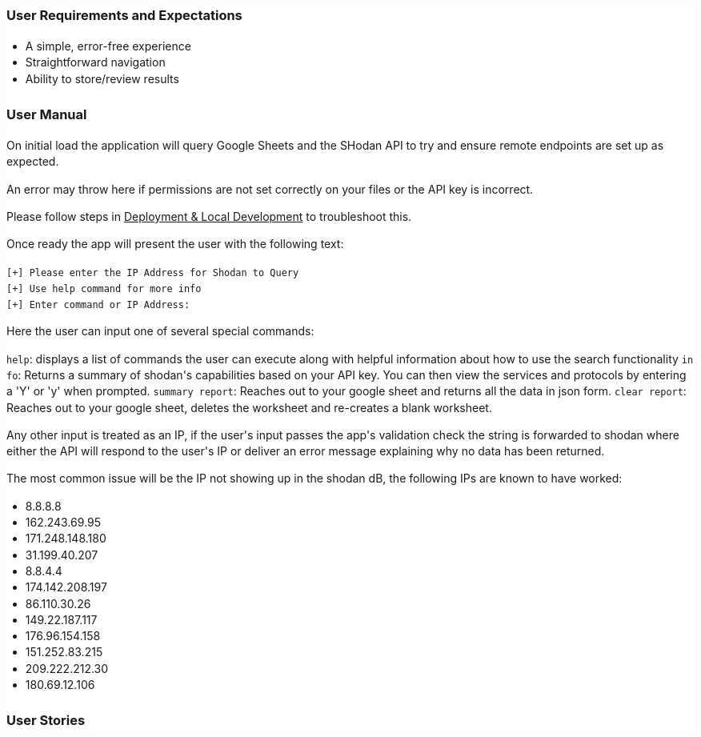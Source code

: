 ### User Requirements and Expectations

+ A simple, error-free experience
+ Straightforward navigation
+ Ability to store/review results

### User Manual

On initial load the application will query Google Sheets and the SHodan API to try and ensure remote endpoints are set up as expected.

An error may throw here if permissions are not set correctly on your files or the API key is incorrect.

Please follow steps in [Deployment & Local Development](#deployment) to troubleshoot this.

Once ready the app will present the user with the following text:

``` sh
[+] Please enter the IP Address for Shodan to Query
[+] Use help command for more info
[+] Enter command or IP Address:
```

Here the user can input one of several special commands:

`help`: displays a list of commands the user can execute along with helpful information about how to use the search functionality
`info`: Returns a summary of shodan's capabilities based on your API key. You can then view the services and protocols by entering a 'Y' or 'y' when prompted.
`summary report`: Reaches out to your google sheet and returns all the data in json form.
`clear report`: Reaches out to your google sheet, deletes the worksheet and re-creates a blank worksheet.

Any other input is treated as an IP, if the user's input passes the app's validation check the string is forwarded to shodan where either the API will respond to the user's IP or deliver an error message explaining why no data has been returned.

The most common issue will be the IP not showing up in the shodan dB, the following IPs are known to have worked:

+ 8.8.8.8
+ 162.243.69.95
+ 171.248.148.180
+ 31.199.40.207
+ 8.8.4.4
+ 174.142.208.197
+ 86.110.30.26
+ 149.22.187.117
+ 176.96.154.158
+ 151.252.83.215
+ 209.222.212.30
+ 180.69.12.106


### User Stories

